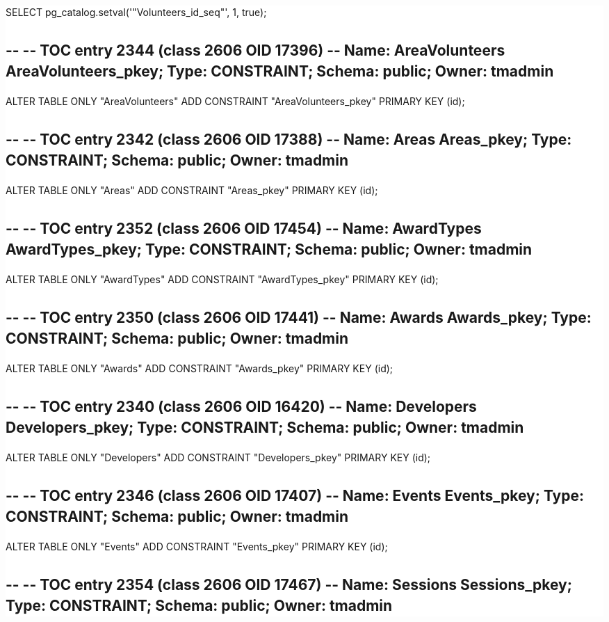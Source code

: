 SELECT pg_catalog.setval('"Volunteers_id_seq"', 1, true);


--
-- TOC entry 2344 (class 2606 OID 17396)
-- Name: AreaVolunteers AreaVolunteers_pkey; Type: CONSTRAINT; Schema: public; Owner: tmadmin
--

ALTER TABLE ONLY "AreaVolunteers"
    ADD CONSTRAINT "AreaVolunteers_pkey" PRIMARY KEY (id);


--
-- TOC entry 2342 (class 2606 OID 17388)
-- Name: Areas Areas_pkey; Type: CONSTRAINT; Schema: public; Owner: tmadmin
--

ALTER TABLE ONLY "Areas"
    ADD CONSTRAINT "Areas_pkey" PRIMARY KEY (id);


--
-- TOC entry 2352 (class 2606 OID 17454)
-- Name: AwardTypes AwardTypes_pkey; Type: CONSTRAINT; Schema: public; Owner: tmadmin
--

ALTER TABLE ONLY "AwardTypes"
    ADD CONSTRAINT "AwardTypes_pkey" PRIMARY KEY (id);


--
-- TOC entry 2350 (class 2606 OID 17441)
-- Name: Awards Awards_pkey; Type: CONSTRAINT; Schema: public; Owner: tmadmin
--

ALTER TABLE ONLY "Awards"
    ADD CONSTRAINT "Awards_pkey" PRIMARY KEY (id);


--
-- TOC entry 2340 (class 2606 OID 16420)
-- Name: Developers Developers_pkey; Type: CONSTRAINT; Schema: public; Owner: tmadmin
--

ALTER TABLE ONLY "Developers"
    ADD CONSTRAINT "Developers_pkey" PRIMARY KEY (id);


--
-- TOC entry 2346 (class 2606 OID 17407)
-- Name: Events Events_pkey; Type: CONSTRAINT; Schema: public; Owner: tmadmin
--

ALTER TABLE ONLY "Events"
    ADD CONSTRAINT "Events_pkey" PRIMARY KEY (id);


--
-- TOC entry 2354 (class 2606 OID 17467)
-- Name: Sessions Sessions_pkey; Type: CONSTRAINT; Schema: public; Owner: tmadmin
--
